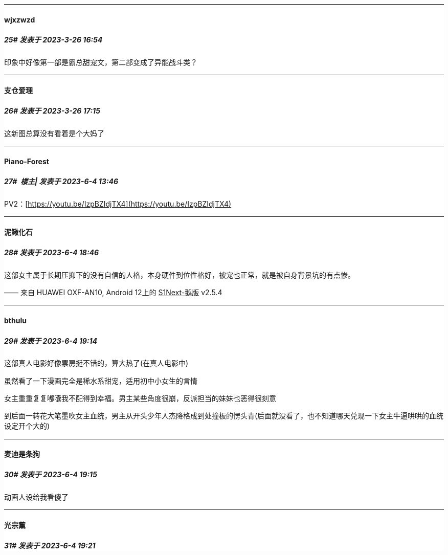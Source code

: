 *****

####  wjxzwzd  
##### 25#       发表于 2023-3-26 16:54

印象中好像第一部是霸总甜宠文，第二部变成了异能战斗类？

*****

####  支仓爱理  
##### 26#       发表于 2023-3-26 17:15

这新图总算没有看着是个大妈了

*****

####  Piano-Forest  
##### 27#         楼主| 发表于 2023-6-4 13:46

PV2：[https://youtu.be/IzpBZIdjTX4](https://youtu.be/IzpBZIdjTX4)

*****

####  泥鳅化石  
##### 28#       发表于 2023-6-4 18:46

这部女主属于长期压抑下的没有自信的人格，本身硬件到位性格好，被宠也正常，就是被自身背景坑的有点惨。

—— 来自 HUAWEI OXF-AN10, Android 12上的 [S1Next-鹅版](https://github.com/ykrank/S1-Next/releases) v2.5.4

*****

####  bthulu  
##### 29#       发表于 2023-6-4 19:14

这部真人电影好像票房挺不错的，算大热了(在真人电影中)

虽然看了一下漫画完全是稀水系甜宠，适用初中小女生的言情

女主重重复复嘟囔我不配得到幸福。男主某些角度很崩，反派担当的妹妹也恶得很刻意

到后面一转花大笔墨吹女主血统，男主从开头少年人杰降格成到处撞板的愣头青(后面就没看了，也不知道哪天兑现一下女主牛逼哄哄的血统设定开个大的)

*****

####  麦迪是条狗  
##### 30#       发表于 2023-6-4 19:15

动画人设给我看傻了


*****

####  光宗薫  
##### 31#       发表于 2023-6-4 19:21
